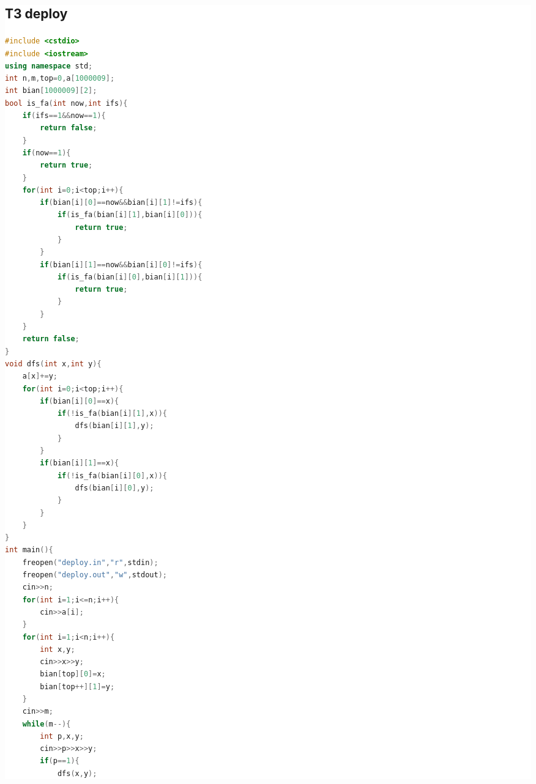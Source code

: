 ## T3 deploy

```cpp
#include <cstdio>
#include <iostream>
using namespace std;
int n,m,top=0,a[1000009];
int bian[1000009][2];
bool is_fa(int now,int ifs){
	if(ifs==1&&now==1){
		return false;
	}
	if(now==1){
		return true;
	}
	for(int i=0;i<top;i++){
		if(bian[i][0]==now&&bian[i][1]!=ifs){
			if(is_fa(bian[i][1],bian[i][0])){
				return true;
			}
		}
		if(bian[i][1]==now&&bian[i][0]!=ifs){
			if(is_fa(bian[i][0],bian[i][1])){
				return true;
			}
		}
	}
	return false;
}
void dfs(int x,int y){
	a[x]+=y;
	for(int i=0;i<top;i++){
		if(bian[i][0]==x){
			if(!is_fa(bian[i][1],x)){
				dfs(bian[i][1],y);
			}
		}
		if(bian[i][1]==x){
			if(!is_fa(bian[i][0],x)){
				dfs(bian[i][0],y);
			}
		}
	}
}
int main(){
	freopen("deploy.in","r",stdin);
	freopen("deploy.out","w",stdout);
	cin>>n;
	for(int i=1;i<=n;i++){
		cin>>a[i];
	}
	for(int i=1;i<n;i++){
		int x,y;
		cin>>x>>y;
		bian[top][0]=x;
		bian[top++][1]=y;
	}
	cin>>m;
	while(m--){
		int p,x,y;
		cin>>p>>x>>y; 
		if(p==1){
			dfs(x,y);
```
